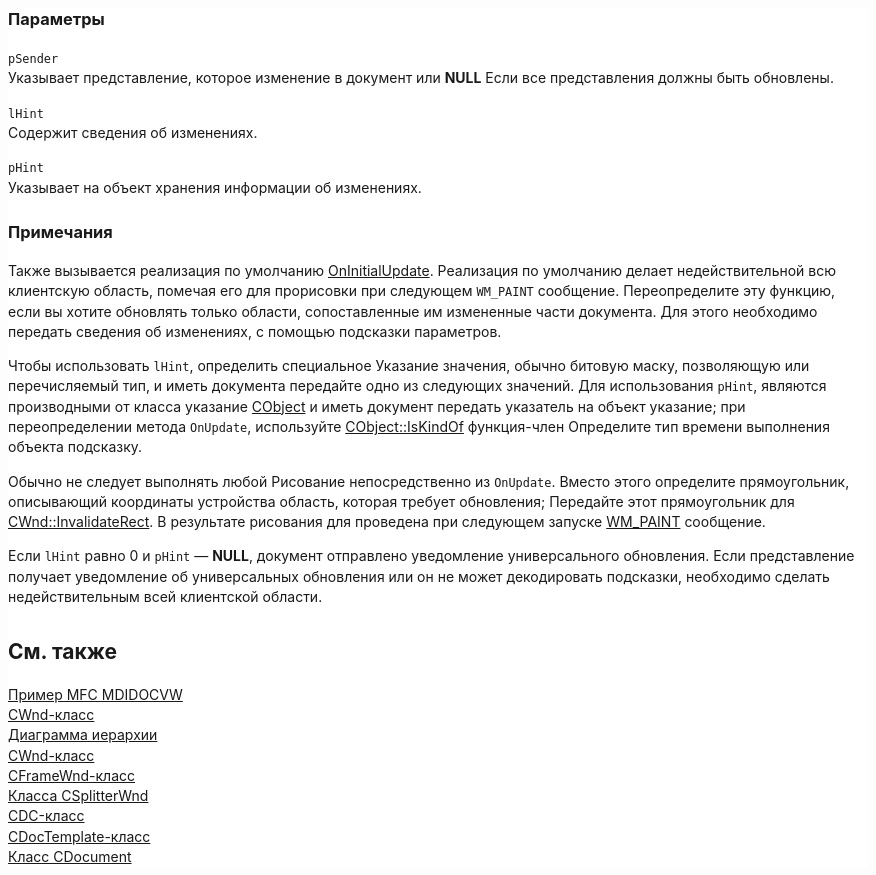 ### <a name="parameters"></a>Параметры  
 `pSender`  
 Указывает представление, которое изменение в документ или **NULL** Если все представления должны быть обновлены.  
  
 `lHint`  
 Содержит сведения об изменениях.  
  
 `pHint`  
 Указывает на объект хранения информации об изменениях.  
  
### <a name="remarks"></a>Примечания  
 Также вызывается реализация по умолчанию [OnInitialUpdate](#oninitialupdate). Реализация по умолчанию делает недействительной всю клиентскую область, помечая его для прорисовки при следующем `WM_PAINT` сообщение. Переопределите эту функцию, если вы хотите обновлять только области, сопоставленные им измененные части документа. Для этого необходимо передать сведения об изменениях, с помощью подсказки параметров.  
  
 Чтобы использовать `lHint`, определить специальное Указание значения, обычно битовую маску, позволяющую или перечисляемый тип, и иметь документа передайте одно из следующих значений. Для использования `pHint`, являются производными от класса указание [CObject](../../mfc/reference/cobject-class.md) и иметь документ передать указатель на объект указание; при переопределении метода `OnUpdate`, используйте [CObject::IsKindOf](../../mfc/reference/cobject-class.md#iskindof) функция-член Определите тип времени выполнения объекта подсказку.  
  
 Обычно не следует выполнять любой Рисование непосредственно из `OnUpdate`. Вместо этого определите прямоугольник, описывающий координаты устройства область, которая требует обновления; Передайте этот прямоугольник для [CWnd::InvalidateRect](../../mfc/reference/cwnd-class.md#invalidaterect). В результате рисования для проведена при следующем запуске [WM_PAINT](http://msdn.microsoft.com/library/windows/desktop/dd145213) сообщение.  
  
 Если `lHint` равно 0 и `pHint` — **NULL**, документ отправлено уведомление универсального обновления. Если представление получает уведомление об универсальных обновления или он не может декодировать подсказки, необходимо сделать недействительным всей клиентской области.  
  
## <a name="see-also"></a>См. также  
 [Пример MFC MDIDOCVW](../../visual-cpp-samples.md)   
 [CWnd-класс](../../mfc/reference/cwnd-class.md)   
 [Диаграмма иерархии](../../mfc/hierarchy-chart.md)   
 [CWnd-класс](../../mfc/reference/cwnd-class.md)   
 [CFrameWnd-класс](../../mfc/reference/cframewnd-class.md)   
 [Класса CSplitterWnd](../../mfc/reference/csplitterwnd-class.md)   
 [CDC-класс](../../mfc/reference/cdc-class.md)   
 [CDocTemplate-класс](../../mfc/reference/cdoctemplate-class.md)   
 [Класс CDocument](../../mfc/reference/cdocument-class.md)
